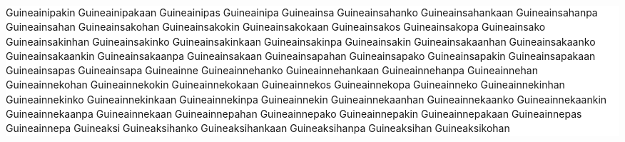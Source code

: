 Guineainipakin
Guineainipakaan
Guineainipas
Guineainipa
Guineainsa
Guineainsahanko
Guineainsahankaan
Guineainsahanpa
Guineainsahan
Guineainsakohan
Guineainsakokin
Guineainsakokaan
Guineainsakos
Guineainsakopa
Guineainsako
Guineainsakinhan
Guineainsakinko
Guineainsakinkaan
Guineainsakinpa
Guineainsakin
Guineainsakaanhan
Guineainsakaanko
Guineainsakaankin
Guineainsakaanpa
Guineainsakaan
Guineainsapahan
Guineainsapako
Guineainsapakin
Guineainsapakaan
Guineainsapas
Guineainsapa
Guineainne
Guineainnehanko
Guineainnehankaan
Guineainnehanpa
Guineainnehan
Guineainnekohan
Guineainnekokin
Guineainnekokaan
Guineainnekos
Guineainnekopa
Guineainneko
Guineainnekinhan
Guineainnekinko
Guineainnekinkaan
Guineainnekinpa
Guineainnekin
Guineainnekaanhan
Guineainnekaanko
Guineainnekaankin
Guineainnekaanpa
Guineainnekaan
Guineainnepahan
Guineainnepako
Guineainnepakin
Guineainnepakaan
Guineainnepas
Guineainnepa
Guineaksi
Guineaksihanko
Guineaksihankaan
Guineaksihanpa
Guineaksihan
Guineaksikohan
